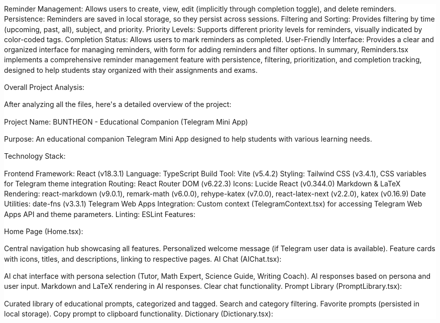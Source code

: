 Reminder Management: Allows users to create, view, edit (implicitly through completion toggle), and delete reminders.
Persistence: Reminders are saved in local storage, so they persist across sessions.
Filtering and Sorting: Provides filtering by time (upcoming, past, all), subject, and priority.
Priority Levels: Supports different priority levels for reminders, visually indicated by color-coded tags.
Completion Status: Allows users to mark reminders as completed.
User-Friendly Interface: Provides a clear and organized interface for managing reminders, with form for adding reminders and filter options.
In summary, Reminders.tsx implements a comprehensive reminder management feature with persistence, filtering, prioritization, and completion tracking, designed to help students stay organized with their assignments and exams.

Overall Project Analysis:

After analyzing all the files, here's a detailed overview of the project:

Project Name: BUNTHEON - Educational Companion (Telegram Mini App)

Purpose:  An educational companion Telegram Mini App designed to help students with various learning needs.

Technology Stack:

Frontend Framework: React (v18.3.1)
Language: TypeScript
Build Tool: Vite (v5.4.2)
Styling: Tailwind CSS (v3.4.1), CSS variables for Telegram theme integration
Routing: React Router DOM (v6.22.3)
Icons: Lucide React (v0.344.0)
Markdown & LaTeX Rendering: react-markdown (v9.0.1), remark-math (v6.0.0), rehype-katex (v7.0.0), react-latex-next (v2.2.0), katex (v0.16.9)
Date Utilities: date-fns (v3.3.1)
Telegram Web Apps Integration: Custom context (TelegramContext.tsx) for accessing Telegram Web Apps API and theme parameters.
Linting: ESLint
Features:

Home Page (Home.tsx):

Central navigation hub showcasing all features.
Personalized welcome message (if Telegram user data is available).
Feature cards with icons, titles, and descriptions, linking to respective pages.
AI Chat (AIChat.tsx):

AI chat interface with persona selection (Tutor, Math Expert, Science Guide, Writing Coach).
AI responses based on persona and user input.
Markdown and LaTeX rendering in AI responses.
Clear chat functionality.
Prompt Library (PromptLibrary.tsx):

Curated library of educational prompts, categorized and tagged.
Search and category filtering.
Favorite prompts (persisted in local storage).
Copy prompt to clipboard functionality.
Dictionary (Dictionary.tsx):
